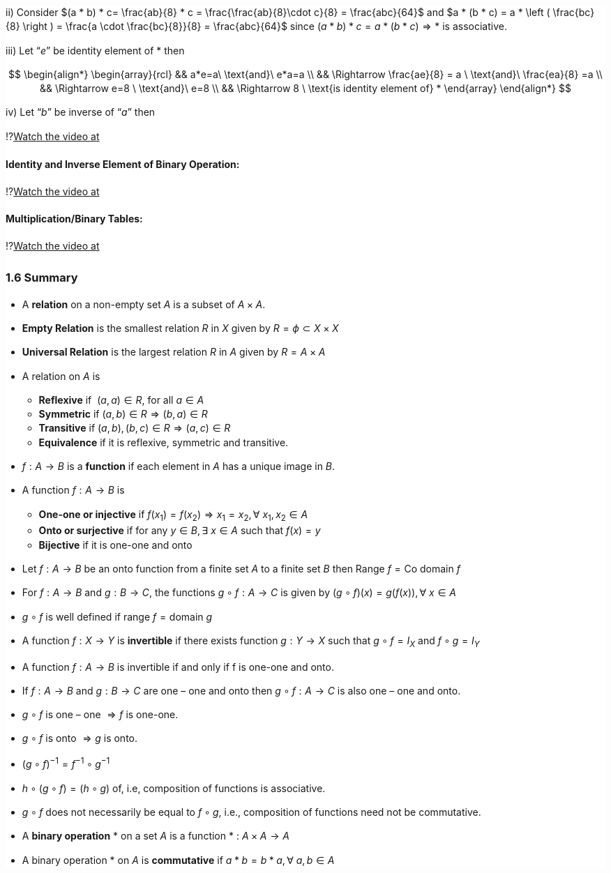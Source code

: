 ii) Consider $(a * b) * c= \frac{ab}{8} * c = \frac{\frac{ab}{8}\cdot c}{8} = \frac{abc}{64}$ and $a * (b * c) = a * \left ( \frac{bc}{8} \right )  = \frac{a \cdot \frac{bc}{8}}{8} = \frac{abc}{64}$ since $(a * b) * c = a * (b * c) \Rightarrow *$ is associative.

iii) Let “$e$” be identity element of $*$ then

$$
\begin{align*}
\begin{array}{rcl}
&& a*e=a\ \text{and}\ e*a=a \\
&& \Rightarrow \frac{ae}{8} = a \ \text{and}\ \frac{ea}{8} =a \\
&& \Rightarrow e=8  \ \text{and}\ e=8 \\
&& \Rightarrow 8 \  \text{is identity element of}  *
\end{array}
\end{align*}
$$

iv) Let “$b$” be inverse of “$a$” then

!?[Watch the video at](https://www.youtube.com/watch?v=cRE6hpn7p_c)

#### Identity and Inverse Element of Binary Operation:

!?[Watch the video at](https://www.youtube.com/watch?v=kIZDe9Zu-Mk)

#### Multiplication/Binary Tables:

!?[Watch the video at](https://www.youtube.com/watch?v=A5bMGt8inM0)

</article>

### 1.6 Summary

<article>

* A **relation** on a non-empty set $A$ is a subset of $A \times A$.
* **Empty Relation** is the smallest relation $R$ in $X$ given by $R = \phi \subset X \times X$
* **Universal Relation** is the largest relation $R$ in $A$ given by $R = A \times A$
* A relation on $A$ is
    * **Reflexive** if  $(a, a) \in R$, for all $a \in A$
    * **Symmetric** if $(a, b) \in R \Rightarrow (b, a) \in R$
    * **Transitive** if $(a, b), ( b, c) \in R \Rightarrow ( a, c) \in R$
    * **Equivalence** if it is reflexive, symmetric and transitive.

* $f : A \rightarrow B$ is a **function** if each element in $A$ has a unique image in $B$.
* A function $f:A \rightarrow B$ is
    * **One-one or injective** if $f(x_1) = f(x_2) \Rightarrow x_1 = x_2,  \forall \ x_1, x_2  \in A$
    * **Onto or surjective** if for any $y \in B, \exists \ x  \in A$ such that $f (x) = y$
    * **Bijective** if it is one-one and onto

* Let $f : A \rightarrow B$ be an onto function from a finite set $A$ to a finite set $B$ then Range $f =\text{Co domain} \ f$
* For $f : A \rightarrow B$ and $g : B \rightarrow C$, the functions $g\circ f : A \rightarrow C$ is given by $(g \circ f) (x) = g (f(x)), \forall \ x \in A$
* $g \circ f$ is well defined if range $f = \text{domain} \ g$
* A function $f : X \rightarrow Y$ is **invertible** if there exists function $g : Y \rightarrow  X$ such that $g \circ f = I_X$ and $f \circ g = I_Y$ 
* A function $f : A \rightarrow B$ is invertible if and only if f is one-one and onto.
* If $f : A \rightarrow B$ and $g : B \rightarrow C$ are one – one and onto then $g \circ f : A \rightarrow C$ is also one – one and onto.
* $g \circ f$ is one – one $\Rightarrow f$ is one-one.
* $g \circ f$ is onto $\Rightarrow g$ is onto.
* $(g \circ f )^{-1} = f^{-1} \circ g^{-1}$
* $h  \circ  (g \circ f) = (h \circ g)$ of, i.e, composition of functions is associative.
* $g \circ f$ does not necessarily be equal to $f \circ g$, i.e., composition of functions need not be commutative.
* A **binary operation** \* on a set $A$ is a function \* : $A \times A \rightarrow A$
* A binary operation \* on $A$ is **commutative** if $a *  b = b * a , \forall \ a, b \in A$